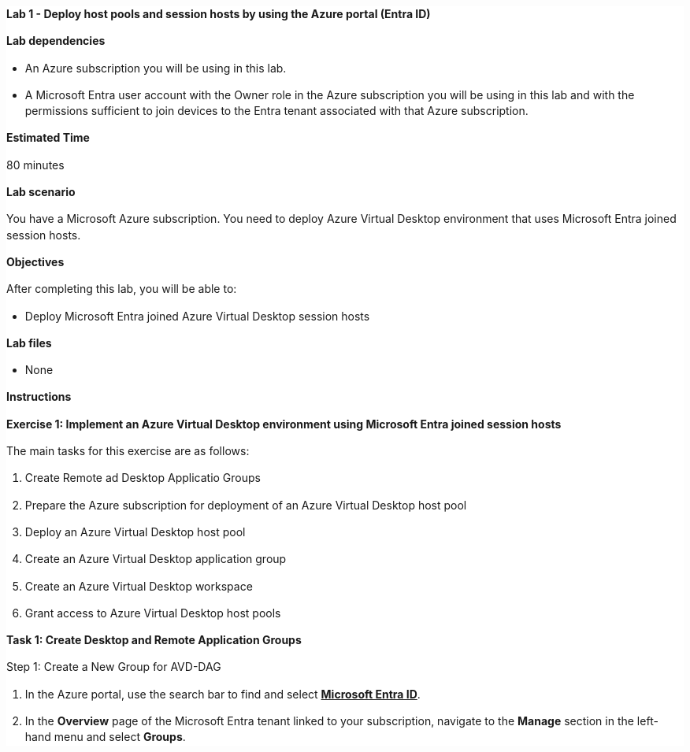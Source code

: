 **Lab 1 - Deploy host pools and session hosts by using the Azure portal
(Entra ID)**

**Lab dependencies**

- An Azure subscription you will be using in this lab.

- A Microsoft Entra user account with the Owner role in the Azure
  subscription you will be using in this lab and with the permissions
  sufficient to join devices to the Entra tenant associated with that
  Azure subscription.

**Estimated Time**

80 minutes

**Lab scenario**

You have a Microsoft Azure subscription. You need to deploy Azure
Virtual Desktop environment that uses Microsoft Entra joined session
hosts.

**Objectives**

After completing this lab, you will be able to:

- Deploy Microsoft Entra joined Azure Virtual Desktop session hosts

**Lab files**

- None

**Instructions**

**Exercise 1: Implement an Azure Virtual Desktop environment using
Microsoft Entra joined session hosts**

The main tasks for this exercise are as follows:

1.  Create Remote ad Desktop Applicatio Groups

2.  Prepare the Azure subscription for deployment of an Azure Virtual
    Desktop host pool

3.  Deploy an Azure Virtual Desktop host pool

4.  Create an Azure Virtual Desktop application group

5.  Create an Azure Virtual Desktop workspace

6.  Grant access to Azure Virtual Desktop host pools

**Task 1: Create Desktop and Remote Application Groups**

Step 1: Create a New Group for AVD-DAG

1.  In the Azure portal, use the search bar to find and
    select [**Microsoft Entra ID**](urn:gd:lg:a:send-vm-keys).

2.  In the **Overview** page of the Microsoft Entra tenant linked to
    your subscription, navigate to the **Manage** section in the
    left-hand menu and select **Groups**.
